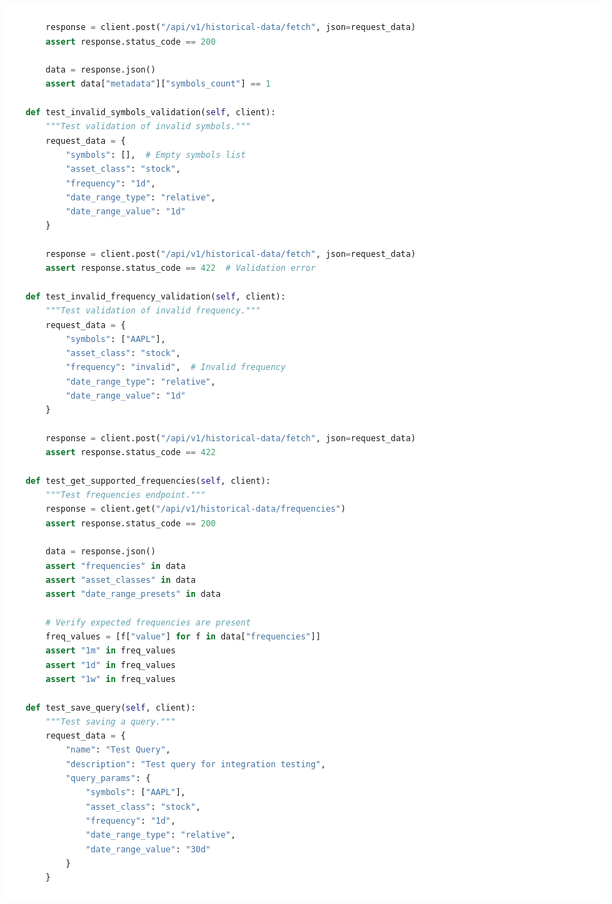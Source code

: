```python
        
        response = client.post("/api/v1/historical-data/fetch", json=request_data)
        assert response.status_code == 200
        
        data = response.json()
        assert data["metadata"]["symbols_count"] == 1
    
    def test_invalid_symbols_validation(self, client):
        """Test validation of invalid symbols."""
        request_data = {
            "symbols": [],  # Empty symbols list
            "asset_class": "stock",
            "frequency": "1d",
            "date_range_type": "relative",
            "date_range_value": "1d"
        }
        
        response = client.post("/api/v1/historical-data/fetch", json=request_data)
        assert response.status_code == 422  # Validation error
    
    def test_invalid_frequency_validation(self, client):
        """Test validation of invalid frequency."""
        request_data = {
            "symbols": ["AAPL"],
            "asset_class": "stock",
            "frequency": "invalid",  # Invalid frequency
            "date_range_type": "relative",
            "date_range_value": "1d"
        }
        
        response = client.post("/api/v1/historical-data/fetch", json=request_data)
        assert response.status_code == 422
    
    def test_get_supported_frequencies(self, client):
        """Test frequencies endpoint."""
        response = client.get("/api/v1/historical-data/frequencies")
        assert response.status_code == 200
        
        data = response.json()
        assert "frequencies" in data
        assert "asset_classes" in data
        assert "date_range_presets" in data
        
        # Verify expected frequencies are present
        freq_values = [f["value"] for f in data["frequencies"]]
        assert "1m" in freq_values
        assert "1d" in freq_values
        assert "1w" in freq_values
    
    def test_save_query(self, client):
        """Test saving a query."""
        request_data = {
            "name": "Test Query",
            "description": "Test query for integration testing",
            "query_params": {
                "symbols": ["AAPL"],
                "asset_class": "stock",
                "frequency": "1d",
                "date_range_type": "relative", 
                "date_range_value": "30d"
            }
        }
        
```